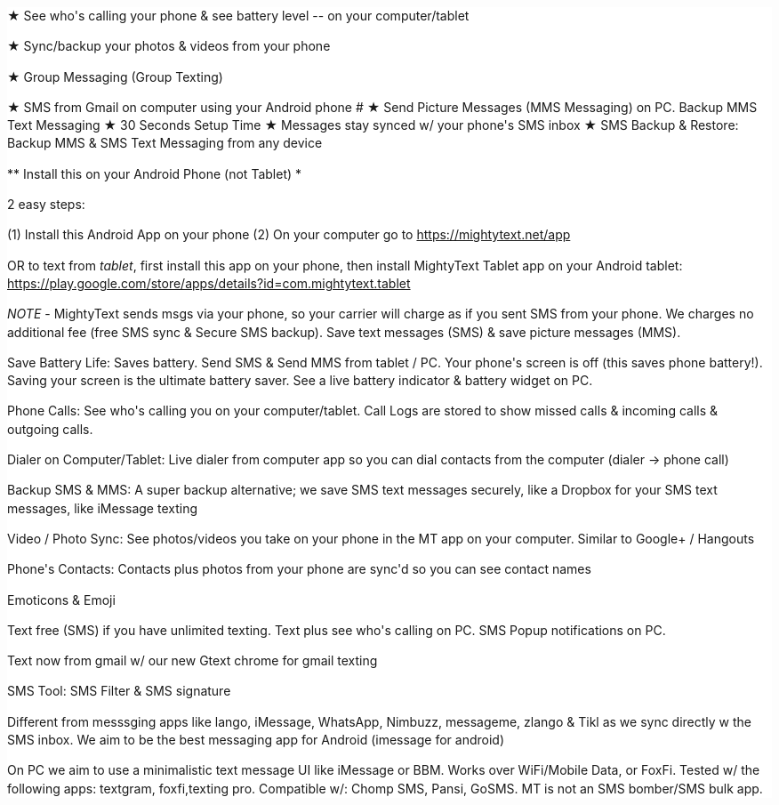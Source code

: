★ See who's calling your phone & see battery level -- on your computer/tablet

★ Sync/backup your photos & videos from your phone

★ Group Messaging (Group Texting)

★ SMS from Gmail on computer using your Android phone #
★ Send Picture Messages (MMS Messaging) on PC. Backup MMS Text Messaging
★ 30 Seconds Setup Time
★ Messages stay synced w/ your phone's SMS inbox
★ SMS Backup & Restore: Backup MMS & SMS Text Messaging from any device


** Install this on your Android Phone (not Tablet) *

2 easy steps:


(1) Install this Android App on your phone
(2) On your computer go to https://mightytext.net/app

OR to text from *tablet*, first install this app on your phone, then install MightyText Tablet app on your Android tablet: https://play.google.com/store/apps/details?id=com.mightytext.tablet

*NOTE* - MightyText sends msgs via your phone, so your carrier will charge as if you sent SMS from your phone. We charges no additional fee (free SMS sync & Secure SMS backup). Save text messages (SMS) & save picture messages (MMS).

Save Battery Life: Saves battery. Send SMS & Send MMS from tablet / PC. Your phone's screen is off (this saves phone battery!). Saving your screen is the ultimate battery saver. See a live battery indicator & battery widget on PC.

Phone Calls: See who's calling you on your computer/tablet. Call Logs are stored to show missed calls & incoming calls & outgoing calls.

Dialer on Computer/Tablet: Live dialer from computer app so you can dial contacts from the computer (dialer -> phone call)

Backup SMS & MMS: A super backup alternative; we save SMS text messages securely, like a Dropbox for your SMS text messages, like iMessage texting

Video / Photo Sync: See photos/videos you take on your phone in the MT app on your computer. Similar to Google+ / Hangouts

Phone's Contacts: Contacts plus photos from your phone are sync'd so you can see contact names

Emoticons & Emoji

Text free (SMS) if you have unlimited texting. Text plus see who's calling on PC. SMS Popup notifications on PC.

Text now from gmail w/ our new Gtext chrome for gmail texting

SMS Tool: SMS Filter & SMS signature

Different from messsging apps like lango, iMessage, WhatsApp, Nimbuzz, messageme, zlango & Tikl as we sync directly w the SMS inbox. We aim to be the best messaging app for Android (imessage for android)

On PC we aim to use a minimalistic text message UI like iMessage or BBM. Works over WiFi/Mobile Data, or FoxFi. Tested w/ the following apps: textgram, foxfi,texting pro. Compatible w/: Chomp SMS, Pansi, GoSMS. MT is not an SMS bomber/SMS bulk app.
